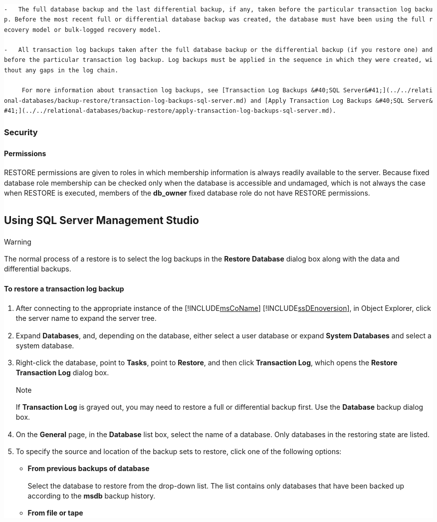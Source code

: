     -   The full database backup and the last differential backup, if any, taken before the particular transaction log backup. Before the most recent full or differential database backup was created, the database must have been using the full recovery model or bulk-logged recovery model.  
  
    -   All transaction log backups taken after the full database backup or the differential backup (if you restore one) and before the particular transaction log backup. Log backups must be applied in the sequence in which they were created, without any gaps in the log chain.  
  
         For more information about transaction log backups, see [Transaction Log Backups &#40;SQL Server&#41;](../../relational-databases/backup-restore/transaction-log-backups-sql-server.md) and [Apply Transaction Log Backups &#40;SQL Server&#41;](../../relational-databases/backup-restore/apply-transaction-log-backups-sql-server.md).  
  
###  <a name="Security"></a> Security  
  
####  <a name="Permissions"></a> Permissions  
 RESTORE permissions are given to roles in which membership information is always readily available to the server. Because fixed database role membership can be checked only when the database is accessible and undamaged, which is not always the case when RESTORE is executed, members of the **db_owner** fixed database role do not have RESTORE permissions.  
  
##  <a name="SSMSProcedure"></a> Using SQL Server Management Studio  
  
> [!WARNING]  
>  The normal process of a restore is to select the log backups in the **Restore Database** dialog box along with the data and differential backups.  
  
#### To restore a transaction log backup  
  
1.  After connecting to the appropriate instance of the [!INCLUDE[msCoName](../../includes/msconame-md.md)] [!INCLUDE[ssDEnoversion](../../includes/ssdenoversion-md.md)], in Object Explorer, click the server name to expand the server tree.  
  
2.  Expand **Databases**, and, depending on the database, either select a user database or expand **System Databases** and select a system database.  
  
3.  Right-click the database, point to **Tasks**, point to **Restore**, and then click **Transaction Log**, which opens the **Restore Transaction Log** dialog box.  
  
    > [!NOTE]  
    >  If **Transaction Log** is grayed out, you may need to restore a full or differential backup first. Use the **Database** backup dialog box.  
  
4.  On the **General** page, in the **Database** list box, select the name of a database. Only databases in the restoring state are listed.  
  
5.  To specify the source and location of the backup sets to restore, click one of the following options:  
  
    -   **From previous backups of database**  
  
         Select the database to restore from the drop-down list. The list contains only databases that have been backed up according to the **msdb** backup history.  
  
    -   **From file or tape**  
  